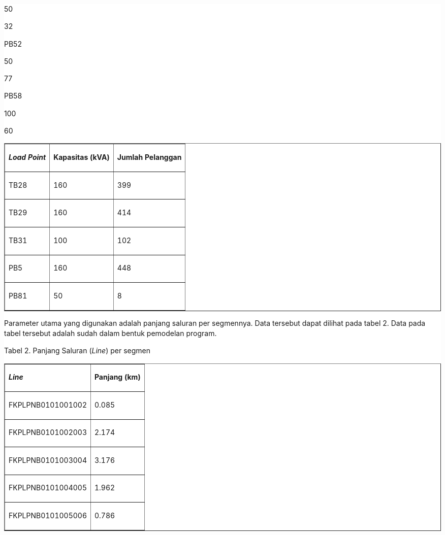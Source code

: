 <p><span class="font11">50</span></p></td><td style="vertical-align:top;">
<p><span class="font11">32</span></p></td></tr>
<tr><td style="vertical-align:top;">
<p><span class="font11">PB52</span></p></td><td style="vertical-align:top;">
<p><span class="font11">50</span></p></td><td style="vertical-align:top;">
<p><span class="font11">77</span></p></td></tr>
<tr><td style="vertical-align:top;">
<p><span class="font11">PB58</span></p></td><td style="vertical-align:top;">
<p><span class="font11">100</span></p></td><td style="vertical-align:top;">
<p><span class="font11">60</span></p></td></tr>
</table>
<table border="1">
<tr><td style="vertical-align:bottom;">
<p><span class="font11" style="font-weight:bold;font-style:italic;">Load Point</span></p></td><td style="vertical-align:bottom;">
<p><span class="font11" style="font-weight:bold;">Kapasitas (kVA)</span></p></td><td style="vertical-align:bottom;">
<p><span class="font11" style="font-weight:bold;">Jumlah Pelanggan</span></p></td></tr>
<tr><td style="vertical-align:bottom;">
<p><span class="font11">TB28</span></p></td><td style="vertical-align:bottom;">
<p><span class="font11">160</span></p></td><td style="vertical-align:bottom;">
<p><span class="font11">399</span></p></td></tr>
<tr><td style="vertical-align:bottom;">
<p><span class="font11">TB29</span></p></td><td style="vertical-align:bottom;">
<p><span class="font11">160</span></p></td><td style="vertical-align:bottom;">
<p><span class="font11">414</span></p></td></tr>
<tr><td style="vertical-align:bottom;">
<p><span class="font11">TB31</span></p></td><td style="vertical-align:bottom;">
<p><span class="font11">100</span></p></td><td style="vertical-align:bottom;">
<p><span class="font11">102</span></p></td></tr>
<tr><td style="vertical-align:bottom;">
<p><span class="font11">PB5</span></p></td><td style="vertical-align:bottom;">
<p><span class="font11">160</span></p></td><td style="vertical-align:bottom;">
<p><span class="font11">448</span></p></td></tr>
<tr><td style="vertical-align:top;">
<p><span class="font11">PB81</span></p></td><td style="vertical-align:top;">
<p><span class="font11">50</span></p></td><td style="vertical-align:top;">
<p><span class="font11">8</span></p></td></tr>
</table>
<p><span class="font11">Parameter utama yang digunakan adalah panjang saluran per segmennya. Data tersebut dapat dilihat pada tabel 2. Data pada tabel tersebut adalah sudah dalam bentuk pemodelan program.</span></p>
<p><span class="font10">Tabel 2. Panjang Saluran (</span><span class="font10" style="font-style:italic;">Line</span><span class="font10">) per segmen</span></p>
<table border="1">
<tr><td style="vertical-align:middle;">
<p><span class="font11" style="font-weight:bold;font-style:italic;">Line</span></p></td><td style="vertical-align:bottom;">
<p><span class="font11" style="font-weight:bold;">Panjang (km)</span></p></td></tr>
<tr><td style="vertical-align:bottom;">
<p><span class="font11">FKPLPNB0101001002</span></p></td><td style="vertical-align:bottom;">
<p><span class="font11">0.085</span></p></td></tr>
<tr><td style="vertical-align:bottom;">
<p><span class="font11">FKPLPNB0101002003</span></p></td><td style="vertical-align:bottom;">
<p><span class="font11">2.174</span></p></td></tr>
<tr><td style="vertical-align:bottom;">
<p><span class="font11">FKPLPNB0101003004</span></p></td><td style="vertical-align:bottom;">
<p><span class="font11">3.176</span></p></td></tr>
<tr><td style="vertical-align:bottom;">
<p><span class="font11">FKPLPNB0101004005</span></p></td><td style="vertical-align:bottom;">
<p><span class="font11">1.962</span></p></td></tr>
<tr><td style="vertical-align:bottom;">
<p><span class="font11">FKPLPNB0101005006</span></p></td><td style="vertical-align:bottom;">
<p><span class="font11">0.786</span></p></td></tr>